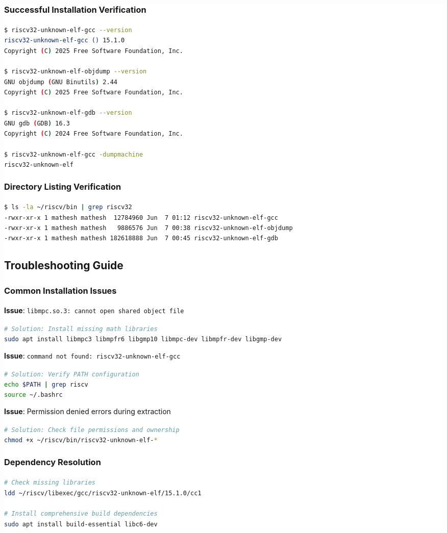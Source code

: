 ### Successful Installation Verification

```bash
$ riscv32-unknown-elf-gcc --version
riscv32-unknown-elf-gcc () 15.1.0
Copyright (C) 2025 Free Software Foundation, Inc.

$ riscv32-unknown-elf-objdump --version
GNU objdump (GNU Binutils) 2.44
Copyright (C) 2025 Free Software Foundation, Inc.

$ riscv32-unknown-elf-gdb --version
GNU gdb (GDB) 16.3
Copyright (C) 2024 Free Software Foundation, Inc.

$ riscv32-unknown-elf-gcc -dumpmachine
riscv32-unknown-elf
```

### Directory Listing Verification

```bash
$ ls -la ~/riscv/bin | grep riscv32
-rwxr-xr-x 1 mathesh mathesh  12784960 Jun  7 01:12 riscv32-unknown-elf-gcc
-rwxr-xr-x 1 mathesh mathesh   9886576 Jun  7 00:38 riscv32-unknown-elf-objdump
-rwxr-xr-x 1 mathesh mathesh 182618888 Jun  7 00:45 riscv32-unknown-elf-gdb
```

## Troubleshooting Guide

### Common Installation Issues

**Issue**: `libmpc.so.3: cannot open shared object file`
```bash
# Solution: Install missing math libraries
sudo apt install libmpc3 libmpfr6 libgmp10 libmpc-dev libmpfr-dev libgmp-dev
```

**Issue**: `command not found: riscv32-unknown-elf-gcc`
```bash
# Solution: Verify PATH configuration
echo $PATH | grep riscv
source ~/.bashrc
```

**Issue**: Permission denied errors during extraction
```bash
# Solution: Check file permissions and ownership
chmod +x ~/riscv/bin/riscv32-unknown-elf-*
```

### Dependency Resolution

```bash
# Check missing libraries
ldd ~/riscv/libexec/gcc/riscv32-unknown-elf/15.1.0/cc1

# Install comprehensive build dependencies
sudo apt install build-essential libc6-dev
```
